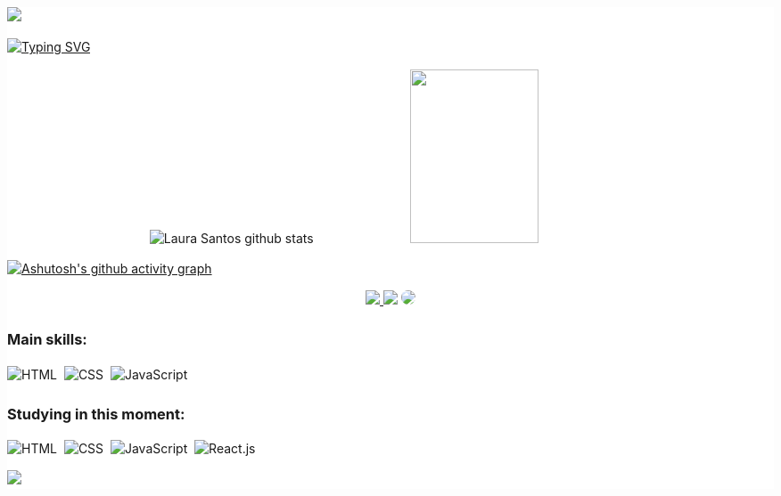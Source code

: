 <img width=100% src="https://capsule-render.vercel.app/api?type=waving&color=c7c7c9d8&height=120&section=header"/>

[![Typing SVG](https://readme-typing-svg.herokuapp.com/?color=c7c7c9d8&size=35&center=true&vCenter=true&width=1000&lines=HELLO,+MY+NAME+is+Laura+Santos;I'm+17+years+old;I'm+from+Brazil;I'm+Studying+systems+Development;Be+Welcome!+:%29)](https://git.io/typing-svg)

<div align="center">  
  <img width="49%" height="195px" src="https://github-readme-stats.vercel.app/api?username=laurasouls&show_icons=true&count_private=true&hide_border=true&title_color=f8f8f8f6&icon_color=f8f8f8f6&text_color=c7c7c9d8&bg_color=0f141b" alt="Laura Santos github stats" /> 
  <img width="41%" height="195px" src="https://github-readme-stats.vercel.app/api/top-langs/?username=laurasouls&layout=compact&hide_border=true&title_color=f8f8f8f6&text_color=c7c7c9d8&bg_color=0f141b" />
</div>

[![Ashutosh's github activity graph](https://github-readme-activity-graph.cyclic.app/graph?username=laurasouls&bg_color=0f141b&color=f8f8f8f6&line=c4c5ca&point=e6e6eb&area=true&hide_border=true)](https://github.com/ashutosh00710/github-readme-activity-graph)

<div align="center"> 
<a href="https://instagram.com/" target="_blank"><img src="https://img.shields.io/badge/-Instagram-%23E4405F?style=for-the-badge&logo=instagram&logoColor=white"</a>
<a href = "mailto:laurasantos0522@gmail.com"> <img src="https://img.shields.io/badge/-Gmail-%23333?style=for-the-badge&logo=gmail&logoColor=white" target="_blank"></a>
<a href="https://www.linkedin.com/in/laurasantos0522/" target="_blank"><img src="https://img.shields.io/badge/-LinkedIn-%230077B5?style=for-the-badge&logo=linkedin&logoColor=white" style="border-radius: 30px" target="_blank"></a> 
 </div>
 
 ### Main skills:
![HTML](https://img.shields.io/badge/-HTML-0D1117?style=for-the-badge&logo=HTML5&logoColor=f06529&labelColor=0D1117)&nbsp;
![CSS](https://img.shields.io/badge/-CSS-0D1117?style=for-the-badge&logo=CSS3&logoColor=1572B6&labelColor=0D1117)&nbsp;
![JavaScript](https://img.shields.io/badge/-JavaScript-0D1117?style=for-the-badge&logo=javascript&labelColor=0D1117)&nbsp;

### Studying in this moment:
![HTML](https://img.shields.io/badge/-HTML-0D1117?style=for-the-badge&logo=HTML5&logoColor=f06529&labelColor=0D1117)&nbsp;
![CSS](https://img.shields.io/badge/-CSS-0D1117?style=for-the-badge&logo=CSS3&logoColor=1572B6&labelColor=0D1117)&nbsp;
![JavaScript](https://img.shields.io/badge/-JavaScript-0D1117?style=for-the-badge&logo=javascript&labelColor=0D1117)&nbsp;
![React.js](https://img.shields.io/badge/-React.js-0D1117?style=for-the-badge&logo=react&labelColor=0D1117)&nbsp;

<img width=100% src="https://capsule-render.vercel.app/api?type=waving&color=c7c7c9d8&height=120&section=footer"/>
  
